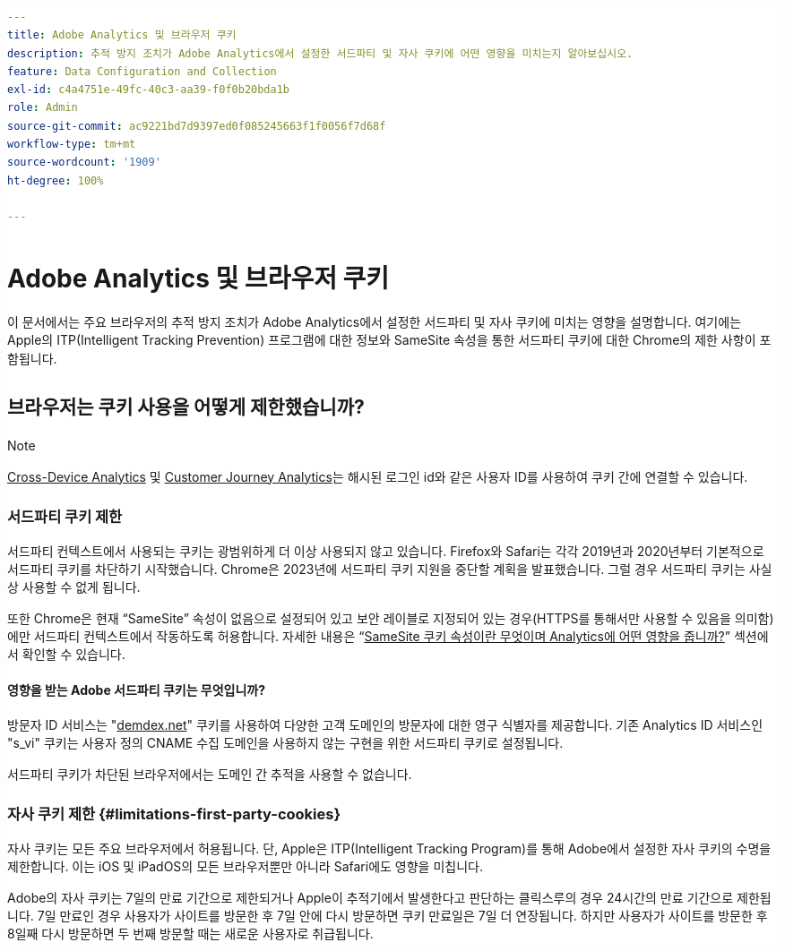 ```yaml
---
title: Adobe Analytics 및 브라우저 쿠키
description: 추적 방지 조치가 Adobe Analytics에서 설정한 서드파티 및 자사 쿠키에 어떤 영향을 미치는지 알아보십시오.
feature: Data Configuration and Collection
exl-id: c4a4751e-49fc-40c3-aa39-f0f0b20bda1b
role: Admin
source-git-commit: ac9221bd7d9397ed0f085245663f1f0056f7d68f
workflow-type: tm+mt
source-wordcount: '1909'
ht-degree: 100%

---
```


# Adobe Analytics 및 브라우저 쿠키

이 문서에서는 주요 브라우저의 추적 방지 조치가 Adobe Analytics에서 설정한 서드파티 및 자사 쿠키에 미치는 영향을 설명합니다. 여기에는 Apple의 ITP(Intelligent Tracking Prevention) 프로그램에 대한 정보와 SameSite 속성을 통한 서드파티 쿠키에 대한 Chrome의 제한 사항이 포함됩니다.

## 브라우저는 쿠키 사용을 어떻게 제한했습니까?

>[!NOTE]
>[Cross-Device Analytics](https://experienceleague.adobe.com/docs/analytics/components/cda/overview.html?lang=ko#cda) 및 [Customer Journey Analytics](https://experienceleague.adobe.com/docs/analytics-platform/using/cja-overview/cja-overview.html?lang=ko#comparing-cja-to-traditional-adobe-analytics)는 해시된 로그인 id와 같은 사용자 ID를 사용하여 쿠키 간에 연결할 수 있습니다.

### 서드파티 쿠키 제한

서드파티 컨텍스트에서 사용되는 쿠키는 광범위하게 더 이상 사용되지 않고 있습니다. Firefox와 Safari는 각각 2019년과 2020년부터 기본적으로 서드파티 쿠키를 차단하기 시작했습니다. Chrome은 2023년에 서드파티 쿠키 지원을 중단할 계획을 발표했습니다. 그럴 경우 서드파티 쿠키는 사실상 사용할 수 없게 됩니다.

또한 Chrome은 현재 “SameSite” 속성이 없음으로 설정되어 있고 보안 레이블로 지정되어 있는 경우(HTTPS를 통해서만 사용할 수 있음을 의미함)에만 서드파티 컨텍스트에서 작동하도록 허용합니다. 자세한 내용은 “[SameSite 쿠키 속성이란 무엇이며 Analytics에 어떤 영향을 줍니까?](#samesite-effect)” 섹션에서 확인할 수 있습니다.

#### 영향을 받는 Adobe 서드파티 쿠키는 무엇입니까?

방문자 ID 서비스는 &quot;[demdex.net](https://experienceleague.adobe.com/docs/id-service/using/intro/cookies.html?lang=ko-KR)&quot; 쿠키를 사용하여 다양한 고객 도메인의 방문자에 대한 영구 식별자를 제공합니다. 기존 Analytics ID 서비스인 &quot;s_vi&quot; 쿠키는 사용자 정의 CNAME 수집 도메인을 사용하지 않는 구현을 위한 서드파티 쿠키로 설정됩니다.

서드파티 쿠키가 차단된 브라우저에서는 도메인 간 추적을 사용할 수 없습니다.

### 자사 쿠키 제한 {#limitations-first-party-cookies}

자사 쿠키는 모든 주요 브라우저에서 허용됩니다. 단, Apple은 ITP(Intelligent Tracking Program)를 통해 Adobe에서 설정한 자사 쿠키의 수명을 제한합니다. 이는 iOS 및 iPadOS의 모든 브라우저뿐만 아니라 Safari에도 영향을 미칩니다.

Adobe의 자사 쿠키는 7일의 만료 기간으로 제한되거나 Apple이 추적기에서 발생한다고 판단하는 클릭스루의 경우 24시간의 만료 기간으로 제한됩니다. 7일 만료인 경우 사용자가 사이트를 방문한 후 7일 안에 다시 방문하면 쿠키 만료일은 7일 더 연장됩니다. 하지만 사용자가 사이트를 방문한 후 8일째 다시 방문하면 두 번째 방문할 때는 새로운 사용자로 취급됩니다.
